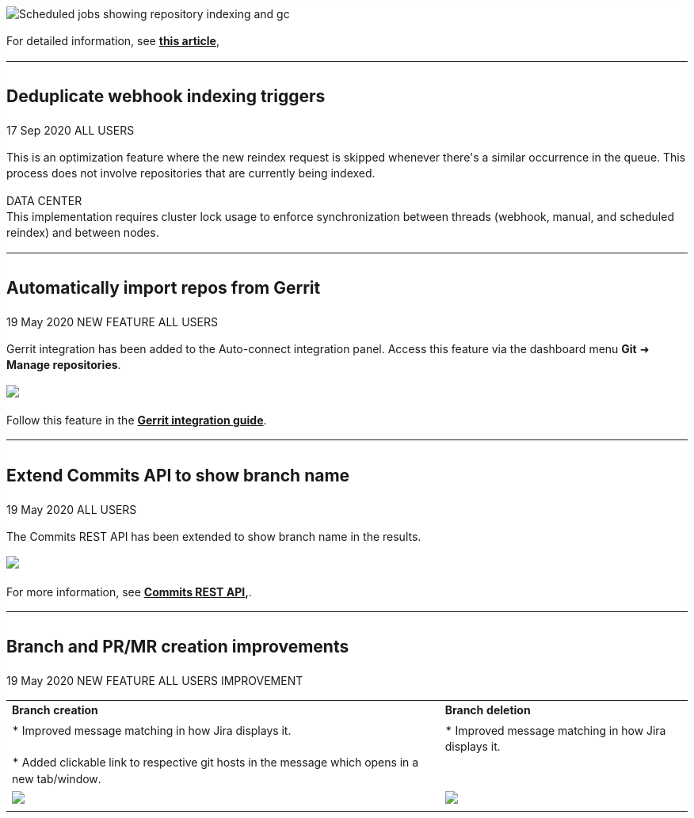 ![Scheduled jobs showing repository indexing and gc](https://bigbrassband.atlassian.net/wiki/download/thumbnails/1078231449/general-settings-scheduled-jobs.png?version=1&modificationDate=1611748710415&cacheVersion=1&api=v2&width=544&height=217)

For detailed information, see [**this article**](/wiki/spaces/GIJDC/pages/756056197/Scheduling+Jobs),

* * *

## Deduplicate webhook indexing triggers

17 Sep 2020 ALL USERS

This is an optimization feature where the new reindex request is skipped whenever there's a similar occurrence in the queue. This process does not involve repositories that are currently being indexed.

DATA CENTER  
This implementation requires cluster lock usage to enforce synchronization between threads (webhook, manual, and scheduled reindex) and between nodes.

* * *

## Automatically import repos from Gerrit

19 May 2020 NEW FEATURE ALL USERS

Gerrit integration has been added to the Auto-connect integration panel. Access this feature via the dashboard menu **Git** ➜ **Manage repositories**.

![](https://bigbrassband.atlassian.net/wiki/download/thumbnails/1078231449/jira-serverdc-new-autoconnect-ui.png?version=1&modificationDate=1611822418749&cacheVersion=1&api=v2&width=612&height=174)

Follow this feature in the [**Gerrit integration guide**](/wiki/spaces/GIJDC/pages/91979855/Gerrit).

* * *

## Extend Commits API to show branch name

19 May 2020 ALL USERS

The Commits REST API has been extended to show branch name in the results.

![](https://bigbrassband.atlassian.net/wiki/download/thumbnails/1078231449/jira-serverdc-branches-commits-api-example.png?version=1&modificationDate=1611825301037&cacheVersion=1&api=v2&width=442&height=468)

For more information, see [**Commits REST API**](/wiki/spaces/GIJDC/pages/380764552/Commits+API)**,**.

* * *

## Branch and PR/MR creation improvements

19 May 2020 NEW FEATURE ALL USERS IMPROVEMENT

|     |     |
| --- | --- |
| **Branch creation** | **Branch deletion** |
| *   Improved message matching in how Jira displays it.<br>    <br>*   Added clickable link to respective git hosts in the message which opens in a new tab/window. | *   Improved message matching in how Jira displays it. |
| ![](https://bigbrassband.atlassian.net/wiki/download/attachments/1078231449/jira-serverdc-branch-add-msg.png?version=1&modificationDate=1611833546033&cacheVersion=1&api=v2) | ![](https://bigbrassband.atlassian.net/wiki/download/attachments/1078231449/jira-serverdc-branch-del-msg.png?version=1&modificationDate=1611833572873&cacheVersion=1&api=v2) |

